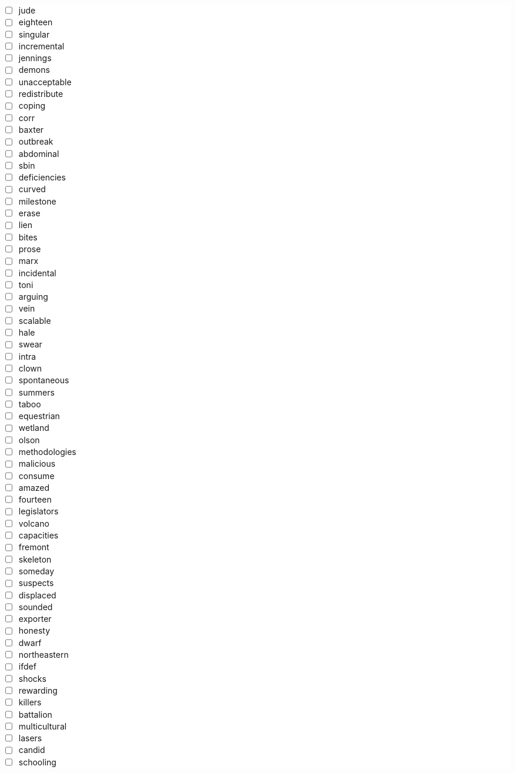 - [ ] jude
- [ ] eighteen
- [ ] singular
- [ ] incremental
- [ ] jennings
- [ ] demons
- [ ] unacceptable
- [ ] redistribute
- [ ] coping
- [ ] corr
- [ ] baxter
- [ ] outbreak
- [ ] abdominal
- [ ] sbin
- [ ] deficiencies
- [ ] curved
- [ ] milestone
- [ ] erase
- [ ] lien
- [ ] bites
- [ ] prose
- [ ] marx
- [ ] incidental
- [ ] toni
- [ ] arguing
- [ ] vein
- [ ] scalable
- [ ] hale
- [ ] swear
- [ ] intra
- [ ] clown
- [ ] spontaneous
- [ ] summers
- [ ] taboo
- [ ] equestrian
- [ ] wetland
- [ ] olson
- [ ] methodologies
- [ ] malicious
- [ ] consume
- [ ] amazed
- [ ] fourteen
- [ ] legislators
- [ ] volcano
- [ ] capacities
- [ ] fremont
- [ ] skeleton
- [ ] someday
- [ ] suspects
- [ ] displaced
- [ ] sounded
- [ ] exporter
- [ ] honesty
- [ ] dwarf
- [ ] northeastern
- [ ] ifdef
- [ ] shocks
- [ ] rewarding
- [ ] killers
- [ ] battalion
- [ ] multicultural
- [ ] lasers
- [ ] candid
- [ ] schooling